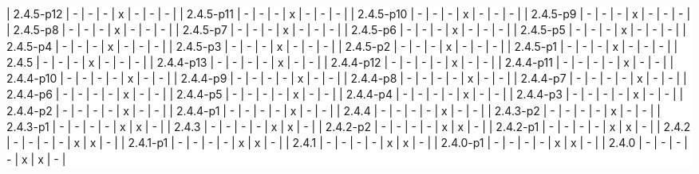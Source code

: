 | 2.4.5-p12       | -       | -       | -       | x       | -       | -       | -       |
| 2.4.5-p11       | -       | -       | -       | x       | -       | -       | -       |
| 2.4.5-p10       | -       | -       | -       | x       | -       | -       | -       |
| 2.4.5-p9        | -       | -       | -       | x       | -       | -       | -       |
| 2.4.5-p8        | -       | -       | -       | x       | -       | -       | -       |
| 2.4.5-p7        | -       | -       | -       | x       | -       | -       | -       |
| 2.4.5-p6        | -       | -       | -       | x       | -       | -       | -       |
| 2.4.5-p5        | -       | -       | -       | x       | -       | -       | -       |
| 2.4.5-p4        | -       | -       | -       | x       | -       | -       | -       |
| 2.4.5-p3        | -       | -       | -       | x       | -       | -       | -       |
| 2.4.5-p2        | -       | -       | -       | x       | -       | -       | -       |
| 2.4.5-p1        | -       | -       | -       | x       | -       | -       | -       |
| 2.4.5           | -       | -       | -       | x       | -       | -       | -       |
| 2.4.4-p13       | -       | -       | -       | -       | x       | -       | -       |
| 2.4.4-p12       | -       | -       | -       | -       | x       | -       | -       |
| 2.4.4-p11       | -       | -       | -       | -       | x       | -       | -       |
| 2.4.4-p10       | -       | -       | -       | -       | x       | -       | -       |
| 2.4.4-p9        | -       | -       | -       | -       | x       | -       | -       |
| 2.4.4-p8        | -       | -       | -       | -       | x       | -       | -       |
| 2.4.4-p7        | -       | -       | -       | -       | x       | -       | -       |
| 2.4.4-p6        | -       | -       | -       | -       | x       | -       | -       |
| 2.4.4-p5        | -       | -       | -       | -       | x       | -       | -       |
| 2.4.4-p4        | -       | -       | -       | -       | x       | -       | -       |
| 2.4.4-p3        | -       | -       | -       | -       | x       | -       | -       |
| 2.4.4-p2        | -       | -       | -       | -       | x       | -       | -       |
| 2.4.4-p1        | -       | -       | -       | -       | x       | -       | -       |
| 2.4.4           | -       | -       | -       | -       | x       | -       | -       |
| 2.4.3-p2        | -       | -       | -       | -       | x       | -       | -       |
| 2.4.3-p1        | -       | -       | -       | -       | x       | x       | -       |
| 2.4.3           | -       | -       | -       | -       | x       | x       | -       |
| 2.4.2-p2        | -       | -       | -       | -       | x       | x       | -       |
| 2.4.2-p1        | -       | -       | -       | -       | x       | x       | -       |
| 2.4.2           | -       | -       | -       | -       | x       | x       | -       |
| 2.4.1-p1        | -       | -       | -       | -       | x       | x       | -       |
| 2.4.1           | -       | -       | -       | -       | x       | x       | -       |
| 2.4.0-p1        | -       | -       | -       | -       | x       | x       | -       |
| 2.4.0           | -       | -       | -       | -       | x       | x       | -       |
